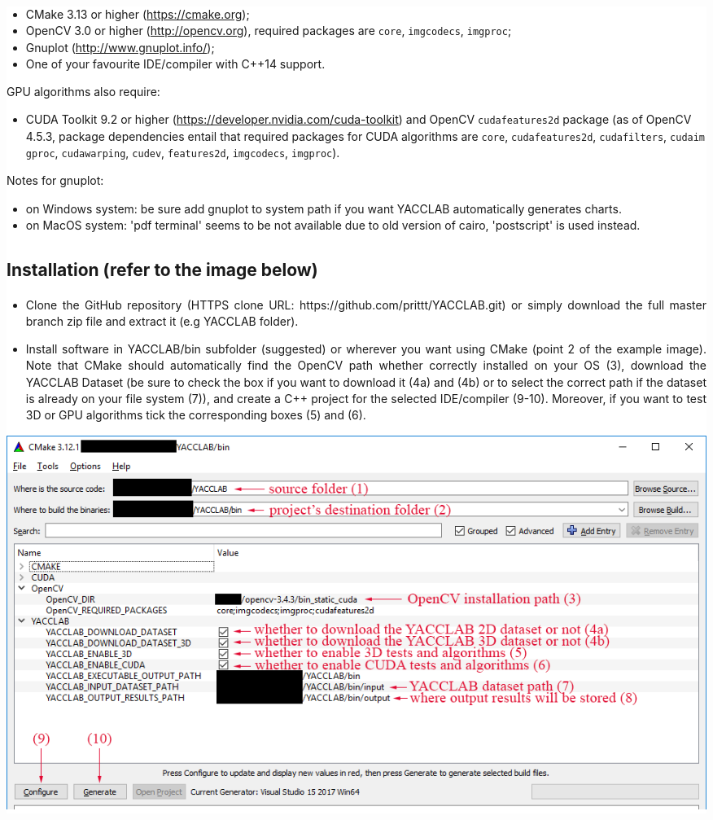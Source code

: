 - CMake 3.13 or higher (https://cmake.org);
- OpenCV 3.0 or higher (http://opencv.org), required packages are `core`, `imgcodecs`, `imgproc`;
- Gnuplot (http://www.gnuplot.info/);
- One of your favourite IDE/compiler with C++14 support.

GPU algorithms also require:
- CUDA Toolkit 9.2 or higher (https://developer.nvidia.com/cuda-toolkit) and OpenCV `cudafeatures2d` package (as of OpenCV 4.5.3, package dependencies entail that required packages for CUDA algorithms are `core`, `cudafeatures2d`, `cudafilters`, `cudaimgproc`, `cudawarping`, `cudev`, `features2d`, `imgcodecs`, `imgproc`).

Notes for gnuplot:
- on Windows system: be sure add gnuplot to system path if you want YACCLAB automatically generates charts.
- on MacOS system: 'pdf terminal' seems to be not available due to old version of cairo, 'postscript' is used instead.

</p>

## Installation (refer to the image below)

- <p align="justify">Clone the GitHub repository (HTTPS clone URL: https://github.com/prittt/YACCLAB.git) or simply download the full master branch zip file and extract it (e.g YACCLAB folder).</p>
- <p align="justify">Install software in YACCLAB/bin subfolder (suggested) or wherever you want using CMake (point 2 of the example image). Note that CMake should automatically find the OpenCV path whether correctly installed on your OS (3), download the YACCLAB Dataset (be sure to check the box if you want to download it (4a) and (4b) or to select the correct path if the dataset is already on your file system (7)), and create a C++ project for the selected IDE/compiler (9-10). Moreover, if you want to test 3D or GPU algorithms tick the corresponding boxes (5) and (6). </p>

![Cmake](doc/readme_github.png)
